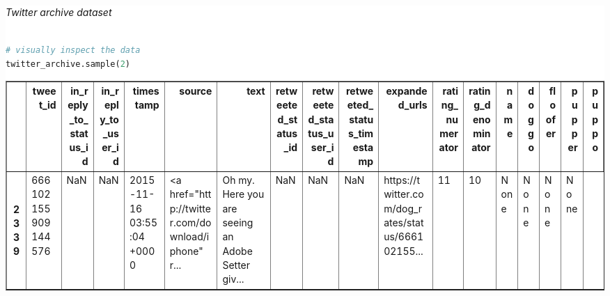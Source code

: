 ###### Twitter archive dataset


```python
# visually inspect the data
twitter_archive.sample(2)
```




<div>
<style scoped>
    .dataframe tbody tr th:only-of-type {
        vertical-align: middle;
    }

    .dataframe tbody tr th {
        vertical-align: top;
    }

    .dataframe thead th {
        text-align: right;
    }
</style>
<table border="1" class="dataframe">
  <thead>
    <tr style="text-align: right;">
      <th></th>
      <th>tweet_id</th>
      <th>in_reply_to_status_id</th>
      <th>in_reply_to_user_id</th>
      <th>timestamp</th>
      <th>source</th>
      <th>text</th>
      <th>retweeted_status_id</th>
      <th>retweeted_status_user_id</th>
      <th>retweeted_status_timestamp</th>
      <th>expanded_urls</th>
      <th>rating_numerator</th>
      <th>rating_denominator</th>
      <th>name</th>
      <th>doggo</th>
      <th>floofer</th>
      <th>pupper</th>
      <th>puppo</th>
    </tr>
  </thead>
  <tbody>
    <tr>
      <th>2339</th>
      <td>666102155909144576</td>
      <td>NaN</td>
      <td>NaN</td>
      <td>2015-11-16 03:55:04 +0000</td>
      <td>&lt;a href="http://twitter.com/download/iphone" r...</td>
      <td>Oh my. Here you are seeing an Adobe Setter giv...</td>
      <td>NaN</td>
      <td>NaN</td>
      <td>NaN</td>
      <td>https://twitter.com/dog_rates/status/666102155...</td>
      <td>11</td>
      <td>10</td>
      <td>None</td>
      <td>None</td>
      <td>None</td>
      <td>None</td>